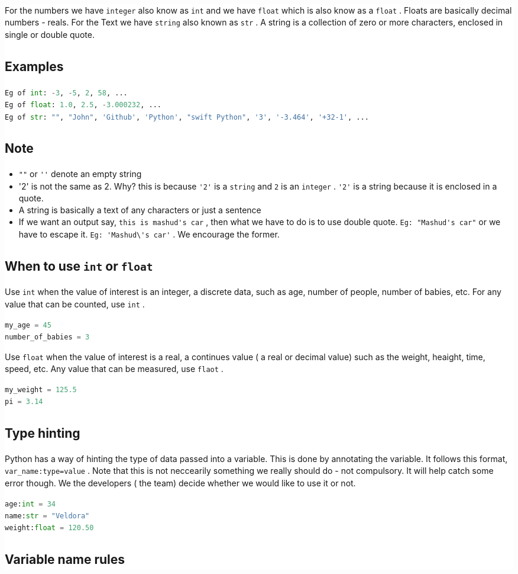 For the numbers we have `integer` also know as `int` and we have `float` which is also know as a `float` . Floats are basically decimal numbers - reals. For the Text we have `string` also known as `str` . A string is a collection of zero or more characters, enclosed in single or double quote.

## Examples

``` Python
Eg of int: -3, -5, 2, 58, ...
Eg of float: 1.0, 2.5, -3.000232, ...
Eg of str: "", "John", 'Github', 'Python', "swift Python", '3', '-3.464', '+32-1', ...
```

## Note

* `""` or `''` denote an empty string
* '2' is not the same as 2. Why? this is because `'2'` is a `string` and `2` is an `integer` . `'2'` is a string because it is enclosed in a quote.
* A string is basically a text of any characters or just a sentence
* If we want an output say, `this is mashud's car` , then what we have to do is to use double quote. `Eg: "Mashud's car"` or we have to escape it. `Eg: 'Mashud\'s car'` . We encourage the former.

## When to use `int` or `float` 

Use `int` when the value of interest is an integer, a discrete data, such as age, number of people, number of babies, etc. For any value that can be counted, use `int` .

``` Python 
my_age = 45
number_of_babies = 3

``` 

Use `float` when the value of interest is a real, a continues value ( a real or decimal value) such as the weight, heaight, time, speed, etc. Any value that can be measured, use `flaot` .

``` Python
my_weight = 125.5
pi = 3.14
```

## Type hinting

Python has a way of hinting the type of data passed into a variable. This is done by annotating the variable. It follows this format, `var_name:type=value` . Note that this is not neccearily something we really should do - not compulsory. It will help catch some error though. We the developers ( the team) decide whether we would like to use it or not.

``` Python
age:int = 34
name:str = "Veldora"
weight:float = 120.50
```

## Variable name rules
